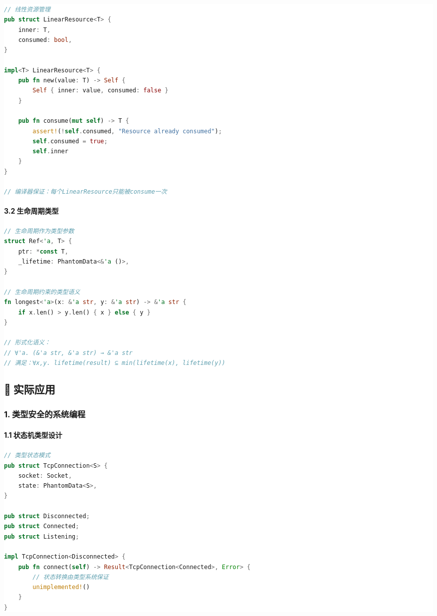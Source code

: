 ```rust
// 线性资源管理
pub struct LinearResource<T> {
    inner: T,
    consumed: bool,
}

impl<T> LinearResource<T> {
    pub fn new(value: T) -> Self {
        Self { inner: value, consumed: false }
    }
    
    pub fn consume(mut self) -> T {
        assert!(!self.consumed, "Resource already consumed");
        self.consumed = true;
        self.inner
    }
}

// 编译器保证：每个LinearResource只能被consume一次
```

#### 3.2 生命周期类型

```rust
// 生命周期作为类型参数
struct Ref<'a, T> {
    ptr: *const T,
    _lifetime: PhantomData<&'a ()>,
}

// 生命周期约束的类型语义
fn longest<'a>(x: &'a str, y: &'a str) -> &'a str {
    if x.len() > y.len() { x } else { y }
}

// 形式化语义：
// ∀'a. (&'a str, &'a str) → &'a str
// 满足：∀x,y. lifetime(result) ⊆ min(lifetime(x), lifetime(y))
```

## 🔬 实际应用

### 1. 类型安全的系统编程

#### 1.1 状态机类型设计

```rust
// 类型状态模式
pub struct TcpConnection<S> {
    socket: Socket,
    state: PhantomData<S>,
}

pub struct Disconnected;
pub struct Connected;
pub struct Listening;

impl TcpConnection<Disconnected> {
    pub fn connect(self) -> Result<TcpConnection<Connected>, Error> {
        // 状态转换由类型系统保证
        unimplemented!()
    }
}

```